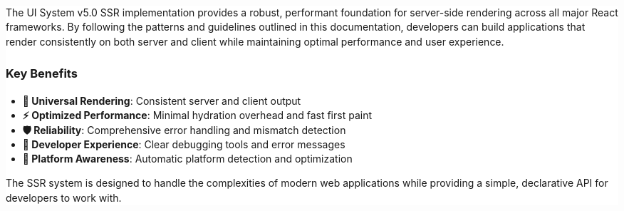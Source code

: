 The UI System v5.0 SSR implementation provides a robust, performant foundation for server-side rendering across all major React frameworks. By following the patterns and guidelines outlined in this documentation, developers can build applications that render consistently on both server and client while maintaining optimal performance and user experience.

### Key Benefits

- **🔄 Universal Rendering**: Consistent server and client output
- **⚡ Optimized Performance**: Minimal hydration overhead and fast first paint
- **🛡️ Reliability**: Comprehensive error handling and mismatch detection
- **🔧 Developer Experience**: Clear debugging tools and error messages
- **📱 Platform Awareness**: Automatic platform detection and optimization

The SSR system is designed to handle the complexities of modern web applications while providing a simple, declarative API for developers to work with.